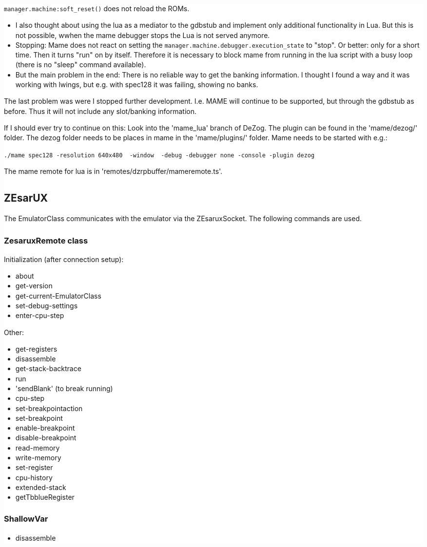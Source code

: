 ```manager.machine:soft_reset()``` does not reload the ROMs.
- I also thought about using the lua as a mediator to the gdbstub and implement only additional functionality in Lua. But this is not possible, wwhen the mame debugger stops the Lua is not served anymore.
- Stopping: Mame does not react on setting the ```manager.machine.debugger.execution_state``` to "stop". Or better: only for a short time. Then it turns "run" on by itself. Therefore it is necessary to block mame from running in the lua script with a busy loop (there is no "sleep" command available).
- But the main problem in the end: There is no reliable way to get the banking information. I thought I found a way and it was working with lwings, but e.g. with spec128 it was failing, showing no banks.

The last problem was were I stopped further development.
I.e. MAME will continue to be supported, but through the gdbstub as before.
Thus it will not include any slot/banking information.

If I should ever try to continue on this:
Look into the 'mame_lua' branch of DeZog.
The plugin can be found in the 'mame/dezog/' folder.
The dezog folder needs to be places in mame in the 'mame/plugins/' folder.
Mame needs to be started with e.g.:
~~~
./mame spec128 -resolution 640x480  -window  -debug -debugger none -console -plugin dezog
~~~

The mame remote for lua is in 'remotes/dzrpbuffer/mameremote.ts'.


## ZEsarUX

The EmulatorClass communicates with the emulator via the ZEsaruxSocket.
The following commands are used.

### ZesaruxRemote class

Initialization (after connection setup):
- about
- get-version
- get-current-EmulatorClass
- set-debug-settings
- enter-cpu-step

Other:
- get-registers
- disassemble
- get-stack-backtrace
- run
- 'sendBlank' (to break running)
- cpu-step
- set-breakpointaction
- set-breakpoint
- enable-breakpoint
- disable-breakpoint
- read-memory
- write-memory
- set-register
- cpu-history
- extended-stack
- getTbblueRegister


### ShallowVar

- disassemble
```
